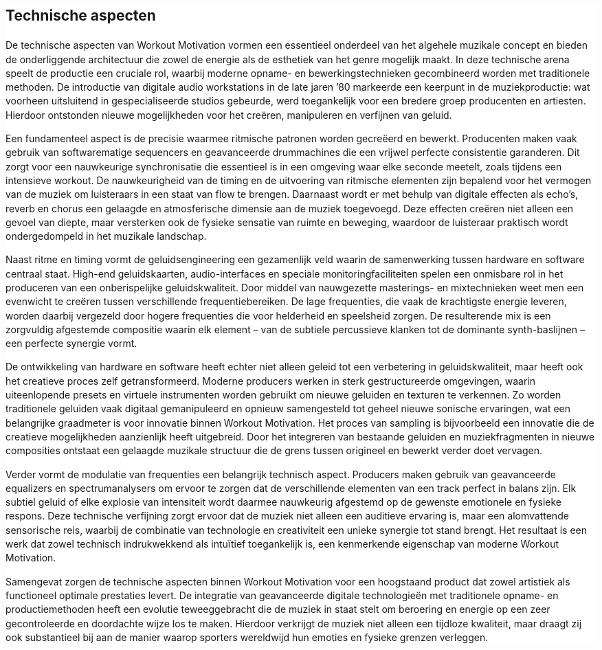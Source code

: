 
## Technische aspecten

De technische aspecten van Workout Motivation vormen een essentieel onderdeel van het algehele muzikale concept en bieden de onderliggende architectuur die zowel de energie als de esthetiek van het genre mogelijk maakt. In deze technische arena speelt de productie een cruciale rol, waarbij moderne opname- en bewerkingstechnieken gecombineerd worden met traditionele methoden. De introductie van digitale audio workstations in de late jaren ’80 markeerde een keerpunt in de muziekproductie: wat voorheen uitsluitend in gespecialiseerde studios gebeurde, werd toegankelijk voor een bredere groep producenten en artiesten. Hierdoor ontstonden nieuwe mogelijkheden voor het creëren, manipuleren en verfijnen van geluid.  

Een fundamenteel aspect is de precisie waarmee ritmische patronen worden gecreëerd en bewerkt. Producenten maken vaak gebruik van softwarematige sequencers en geavanceerde drummachines die een vrijwel perfecte consistentie garanderen. Dit zorgt voor een nauwkeurige synchronisatie die essentieel is in een omgeving waar elke seconde meetelt, zoals tijdens een intensieve workout. De nauwkeurigheid van de timing en de uitvoering van ritmische elementen zijn bepalend voor het vermogen van de muziek om luisteraars in een staat van flow te brengen. Daarnaast wordt er met behulp van digitale effecten als echo’s, reverb en chorus een gelaagde en atmosferische dimensie aan de muziek toegevoegd. Deze effecten creëren niet alleen een gevoel van diepte, maar versterken ook de fysieke sensatie van ruimte en beweging, waardoor de luisteraar praktisch wordt ondergedompeld in het muzikale landschap.  

Naast ritme en timing vormt de geluidsengineering een gezamenlijk veld waarin de samenwerking tussen hardware en software centraal staat. High-end geluidskaarten, audio-interfaces en speciale monitoringfaciliteiten spelen een onmisbare rol in het produceren van een onberispelijke geluidskwaliteit. Door middel van nauwgezette masterings- en mixtechnieken weet men een evenwicht te creëren tussen verschillende frequentiebereiken. De lage frequenties, die vaak de krachtigste energie leveren, worden daarbij vergezeld door hogere frequenties die voor helderheid en speelsheid zorgen. De resulterende mix is een zorgvuldig afgestemde compositie waarin elk element – van de subtiele percussieve klanken tot de dominante synth-baslijnen – een perfecte synergie vormt.  

De ontwikkeling van hardware en software heeft echter niet alleen geleid tot een verbetering in geluidskwaliteit, maar heeft ook het creatieve proces zelf getransformeerd. Moderne producers werken in sterk gestructureerde omgevingen, waarin uiteenlopende presets en virtuele instrumenten worden gebruikt om nieuwe geluiden en texturen te verkennen. Zo worden traditionele geluiden vaak digitaal gemanipuleerd en opnieuw samengesteld tot geheel nieuwe sonische ervaringen, wat een belangrijke graadmeter is voor innovatie binnen Workout Motivation. Het proces van sampling is bijvoorbeeld een innovatie die de creatieve mogelijkheden aanzienlijk heeft uitgebreid. Door het integreren van bestaande geluiden en muziekfragmenten in nieuwe composities ontstaat een gelaagde muzikale structuur die de grens tussen origineel en bewerkt verder doet vervagen.  

Verder vormt de modulatie van frequenties een belangrijk technisch aspect. Producers maken gebruik van geavanceerde equalizers en spectrumanalysers om ervoor te zorgen dat de verschillende elementen van een track perfect in balans zijn. Elk subtiel geluid of elke explosie van intensiteit wordt daarmee nauwkeurig afgestemd op de gewenste emotionele en fysieke respons. Deze technische verfijning zorgt ervoor dat de muziek niet alleen een auditieve ervaring is, maar een alomvattende sensorische reis, waarbij de combinatie van technologie en creativiteit een unieke synergie tot stand brengt. Het resultaat is een werk dat zowel technisch indrukwekkend als intuïtief toegankelijk is, een kenmerkende eigenschap van moderne Workout Motivation.  

Samengevat zorgen de technische aspecten binnen Workout Motivation voor een hoogstaand product dat zowel artistiek als functioneel optimale prestaties levert. De integratie van geavanceerde digitale technologieën met traditionele opname- en productiemethoden heeft een evolutie teweeggebracht die de muziek in staat stelt om beroering en energie op een zeer gecontroleerde en doordachte wijze los te maken. Hierdoor verkrijgt de muziek niet alleen een tijdloze kwaliteit, maar draagt zij ook substantieel bij aan de manier waarop sporters wereldwijd hun emoties en fysieke grenzen verleggen.
